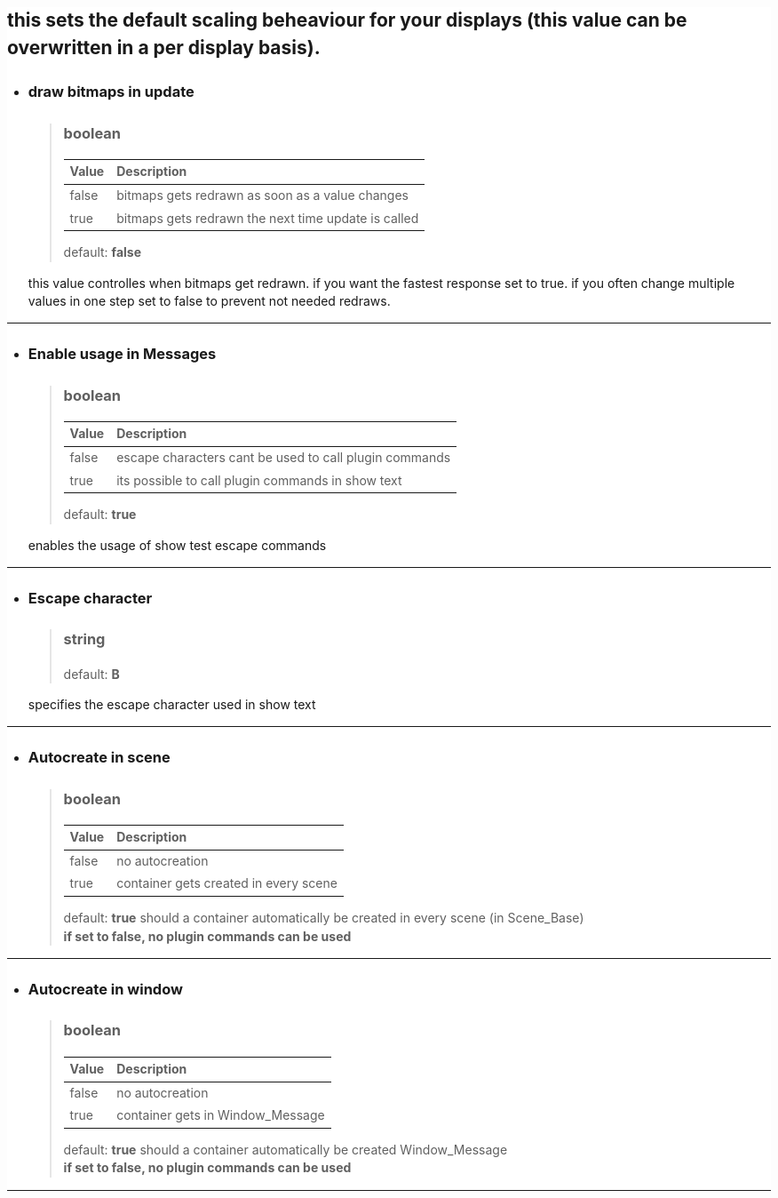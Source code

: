   this sets the default scaling beheaviour for your displays (this value can be overwritten in a per display basis). 
---
- ### draw bitmaps in update
  > ### **boolean**
  > | Value | Description |
  > | -- | -- |
  > | false | bitmaps gets redrawn as soon as a value changes |
  > | true | bitmaps gets redrawn the next time update is called |
  > default: **false**

  this value controlles when bitmaps get redrawn. if you want the fastest response set to true.
  if you often change multiple values in one step set to false to prevent not needed redraws.
---



- ### Enable usage in Messages
  > ### **boolean**
  > | Value | Description |
  > | -- | -- |
  > | false | escape characters cant be used to call plugin commands |
  > | true | its possible to call plugin commands in show text |
  > default: **true**

  enables the usage of show test escape commands
---
- ### Escape character
  > ### **string**
  > default: **B**

  specifies the escape character used in show text

---
- ### Autocreate in scene
  > ### **boolean**
  > | Value | Description |
  > | -- | -- |
  > | false | no autocreation |
  > | true | container gets created in every scene|
  > default: **true**
  should a container automatically be created in every scene (in Scene_Base)\
  **if set to false, no plugin commands can be used**
---
- ### Autocreate in window
  > ### **boolean**
  > | Value | Description |
  > | -- | -- |
  > | false | no autocreation |
  > | true | container gets in Window_Message
  > default: **true**
  should a container automatically be created Window_Message\
  **if set to false, no plugin commands can be used**
---

